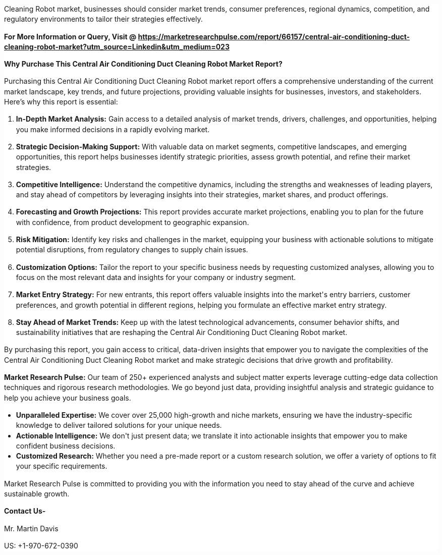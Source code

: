 Cleaning Robot market, businesses should consider market trends, consumer preferences, regional dynamics, competition, and regulatory environments to tailor their strategies effectively.</p><p><strong>For More Information or Query, Visit @&nbsp;<a href="https://marketresearchpulse.com/report/66157/central-air-conditioning-duct-cleaning-robot-market?utm_source=Linkedin&utm_medium=023">https://marketresearchpulse.com/report/66157/central-air-conditioning-duct-cleaning-robot-market?utm_source=Linkedin&utm_medium=023</a></strong></p><p><strong>Why Purchase This Central Air Conditioning Duct Cleaning Robot Market Report?</strong></p><p>Purchasing this Central Air Conditioning Duct Cleaning Robot market report offers a comprehensive understanding of the current market landscape, key trends, and future projections, providing valuable insights for businesses, investors, and stakeholders. Here&rsquo;s why this report is essential:</p><ol><li><p><strong>In-Depth Market Analysis:</strong> Gain access to a detailed analysis of market trends, drivers, challenges, and opportunities, helping you make informed decisions in a rapidly evolving market.</p></li><li><p><strong>Strategic Decision-Making Support:</strong> With valuable data on market segments, competitive landscapes, and emerging opportunities, this report helps businesses identify strategic priorities, assess growth potential, and refine their market strategies.</p></li><li><p><strong>Competitive Intelligence:</strong> Understand the competitive dynamics, including the strengths and weaknesses of leading players, and stay ahead of competitors by leveraging insights into their strategies, market shares, and product offerings.</p></li><li><p><strong>Forecasting and Growth Projections:</strong> This report provides accurate market projections, enabling you to plan for the future with confidence, from product development to geographic expansion.</p></li><li><p><strong>Risk Mitigation:</strong> Identify key risks and challenges in the market, equipping your business with actionable solutions to mitigate potential disruptions, from regulatory changes to supply chain issues.</p></li><li><p><strong>Customization Options:</strong> Tailor the report to your specific business needs by requesting customized analyses, allowing you to focus on the most relevant data and insights for your company or industry segment.</p></li><li><p><strong>Market Entry Strategy:</strong> For new entrants, this report offers valuable insights into the market's entry barriers, customer preferences, and growth potential in different regions, helping you formulate an effective market entry strategy.</p></li><li><p><strong>Stay Ahead of Market Trends:</strong> Keep up with the latest technological advancements, consumer behavior shifts, and sustainability initiatives that are reshaping the Central Air Conditioning Duct Cleaning Robot market.</p></li></ol><p>By purchasing this report, you gain access to critical, data-driven insights that empower you to navigate the complexities of the Central Air Conditioning Duct Cleaning Robot market and make strategic decisions that drive growth and profitability.</p><p><strong>Market Research Pulse:</strong>&nbsp;Our team of 250+ experienced analysts and subject matter experts leverage cutting-edge data collection techniques and rigorous research methodologies. We go beyond just data, providing insightful analysis and strategic guidance to help you achieve your business goals.</p><ul><li><strong>Unparalleled Expertise:</strong>&nbsp;We cover over 25,000 high-growth and niche markets, ensuring we have the industry-specific knowledge to deliver tailored solutions for your unique needs.</li><li><strong>Actionable Intelligence:</strong>&nbsp;We don't just present data; we translate it into actionable insights that empower you to make confident business decisions.</li><li><strong>Customized Research:</strong>&nbsp;Whether you need a pre-made report or a custom research solution, we offer a variety of options to fit your specific requirements.</li></ul><p>Market Research Pulse is committed to providing you with the information you need to stay ahead of the curve and achieve sustainable growth.</p><p><strong>Contact Us-</strong></p><p>Mr. Martin Davis</p><p>US: +1-970-672-0390</p>
